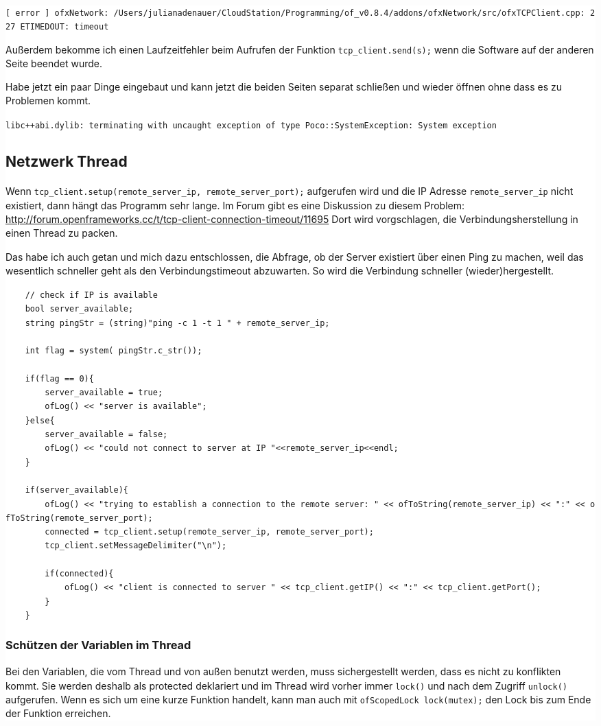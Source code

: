 	[ error ] ofxNetwork: /Users/julianadenauer/CloudStation/Programming/of_v0.8.4/addons/ofxNetwork/src/ofxTCPClient.cpp: 227 ETIMEDOUT: timeout
	
Außerdem bekomme ich einen Laufzeitfehler beim Aufrufen der Funktion `tcp_client.send(s);` wenn die Software auf der anderen Seite beendet wurde.

Habe jetzt ein paar Dinge eingebaut und kann jetzt die beiden Seiten separat schließen und wieder öffnen ohne dass es zu Problemen kommt.

	libc++abi.dylib: terminating with uncaught exception of type Poco::SystemException: System exception
	
## Netzwerk Thread

Wenn `tcp_client.setup(remote_server_ip, remote_server_port);` aufgerufen wird und die IP Adresse `remote_server_ip` nicht existiert, dann hängt das Programm sehr lange. 
Im Forum gibt es eine Diskussion zu diesem Problem: http://forum.openframeworks.cc/t/tcp-client-connection-timeout/11695
Dort wird vorgschlagen, die Verbindungsherstellung in einen Thread zu packen. 

Das habe ich auch getan und mich dazu entschlossen, die Abfrage, ob der Server existiert über einen Ping zu machen, weil das wesentlich schneller geht als den Verbindungstimeout abzuwarten. So wird die Verbindung schneller (wieder)hergestellt.

	    // check if IP is available
        bool server_available;
        string pingStr = (string)"ping -c 1 -t 1 " + remote_server_ip;
        
        int flag = system( pingStr.c_str());
        
        if(flag == 0){
            server_available = true;
            ofLog() << "server is available";
        }else{
            server_available = false;
            ofLog() << "could not connect to server at IP "<<remote_server_ip<<endl;
        }
        
        if(server_available){
            ofLog() << "trying to establish a connection to the remote server: " << ofToString(remote_server_ip) << ":" << ofToString(remote_server_port);
            connected = tcp_client.setup(remote_server_ip, remote_server_port);
            tcp_client.setMessageDelimiter("\n");
            
            if(connected){
                ofLog() << "client is connected to server " << tcp_client.getIP() << ":" << tcp_client.getPort();
            }
        }

### Schützen der Variablen im Thread
Bei den Variablen, die vom Thread und von außen benutzt werden, muss sichergestellt werden, dass es nicht zu konflikten kommt. Sie werden deshalb als protected deklariert und im Thread wird vorher immer `lock()` und nach dem Zugriff `unlock()` aufgerufen. Wenn es sich um eine kurze Funktion handelt, kann man auch mit `ofScopedLock lock(mutex);` den Lock bis zum Ende der Funktion erreichen.
